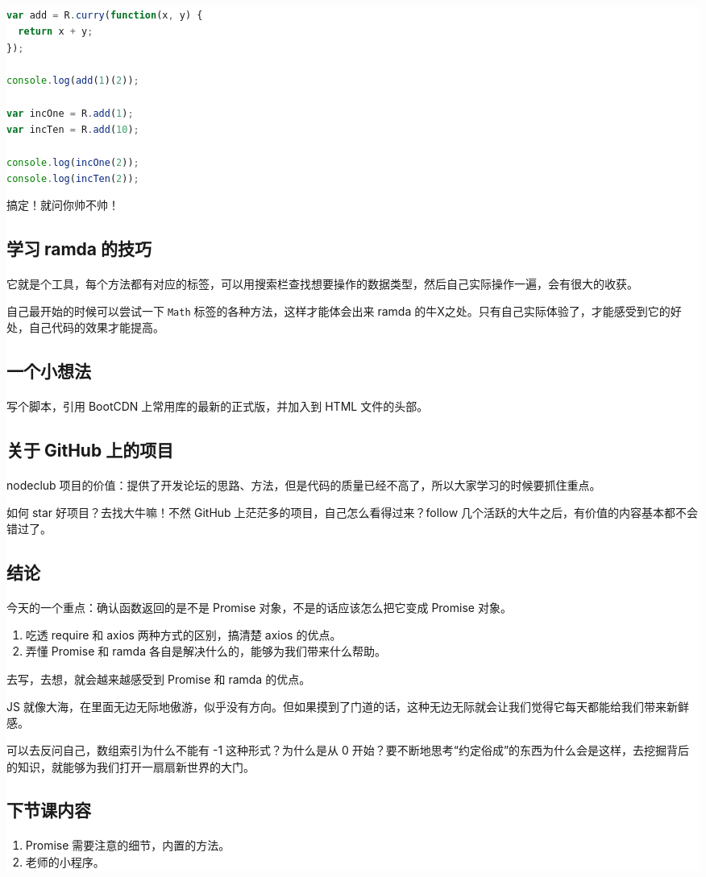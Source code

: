 ```javascript
var add = R.curry(function(x, y) {
  return x + y;
});

console.log(add(1)(2));

var incOne = R.add(1);
var incTen = R.add(10);

console.log(incOne(2));
console.log(incTen(2));
```

搞定！就问你帅不帅！

## 学习 ramda 的技巧

它就是个工具，每个方法都有对应的标签，可以用搜索栏查找想要操作的数据类型，然后自己实际操作一遍，会有很大的收获。

自己最开始的时候可以尝试一下 `Math` 标签的各种方法，这样才能体会出来 ramda 的牛X之处。只有自己实际体验了，才能感受到它的好处，自己代码的效果才能提高。

## 一个小想法

写个脚本，引用 BootCDN 上常用库的最新的正式版，并加入到 HTML 文件的头部。

## 关于 GitHub 上的项目

nodeclub 项目的价值：提供了开发论坛的思路、方法，但是代码的质量已经不高了，所以大家学习的时候要抓住重点。

如何 star 好项目？去找大牛嘛！不然 GitHub 上茫茫多的项目，自己怎么看得过来？follow 几个活跃的大牛之后，有价值的内容基本都不会错过了。

## 结论

今天的一个重点：确认函数返回的是不是 Promise 对象，不是的话应该怎么把它变成 Promise 对象。

1. 吃透 require 和 axios 两种方式的区别，搞清楚 axios 的优点。
2. 弄懂 Promise 和 ramda 各自是解决什么的，能够为我们带来什么帮助。

去写，去想，就会越来越感受到 Promise 和 ramda 的优点。

JS 就像大海，在里面无边无际地傲游，似乎没有方向。但如果摸到了门道的话，这种无边无际就会让我们觉得它每天都能给我们带来新鲜感。

可以去反问自己，数组索引为什么不能有 -1 这种形式？为什么是从 0 开始？要不断地思考“约定俗成”的东西为什么会是这样，去挖掘背后的知识，就能够为我们打开一扇扇新世界的大门。

## 下节课内容

1. Promise 需要注意的细节，内置的方法。
2. 老师的小程序。
